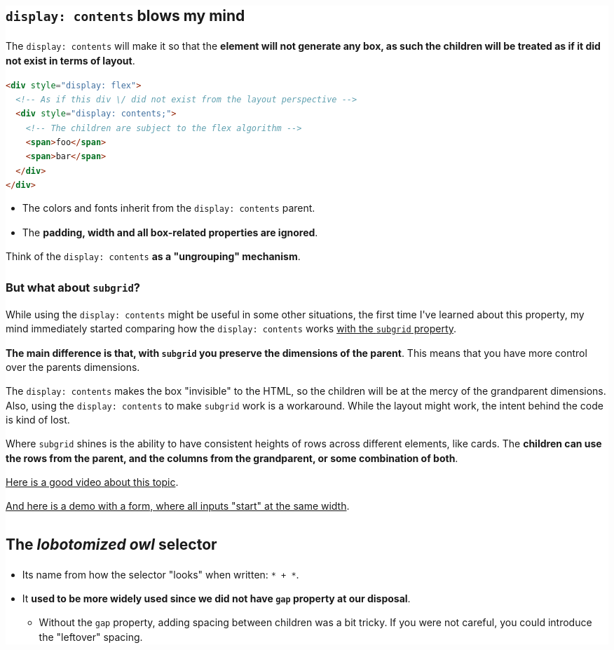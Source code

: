 ## `display: contents` blows my mind

The `display: contents` will make it so that the **element will not generate any box, as such the children will be treated as if it did not exist in terms of layout**.

```html
<div style="display: flex">
  <!-- As if this div \/ did not exist from the layout perspective -->
  <div style="display: contents;">
    <!-- The children are subject to the flex algorithm -->
    <span>foo</span>
    <span>bar</span>
  </div>
</div>
```

- The colors and fonts inherit from the `display: contents` parent.

- The **padding, width and all box-related properties are ignored**.

Think of the `display: contents` **as a "ungrouping" mechanism**.

### But what about `subgrid`?

While using the `display: contents` might be useful in some other situations, the first time I've learned about this
property, my mind immediately started comparing how the `display: contents` works [with the `subgrid` property](https://web.dev/css-subgrid).

**The main difference is that, with `subgrid` you preserve the dimensions of the parent**. This means that you have more control over the parents dimensions.

The `display: contents` makes the box "invisible" to the HTML, so the children will be at the mercy of the grandparent dimensions.
Also, using the `display: contents` to make `subgrid` work is a workaround. While the layout might work, the intent behind the code is kind of lost.

Where `subgrid` shines is the ability to have consistent heights of rows across different elements, like cards.
The **children can use the rows from the parent, and the columns from the grandparent, or some combination of both**.

[Here is a good video about this topic](https://www.youtube.com/watch?v=rmF_iE0lMzw).

[And here is a demo with a form, where all inputs "start" at the same width](https://codepen.io/chriscoyier/pen/YzxqJap).

## The _lobotomized owl_ selector

- Its name from how the selector "looks" when written: `* + *`.

- It **used to be more widely used since we did not have `gap` property at our disposal**.

  - Without the `gap` property, adding spacing between children was a bit tricky. If you were not careful, you could
    introduce the "leftover" spacing.
